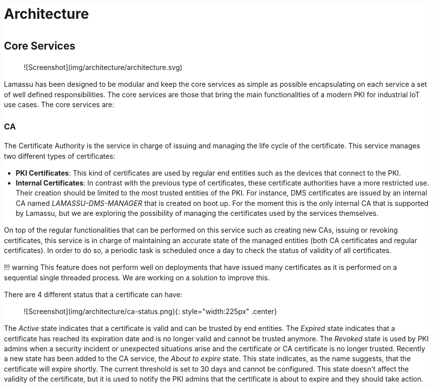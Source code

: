 # Architecture

## Core Services

<figure markdown="1">
![Screenshot](img/architecture/architecture.svg)
</figure>

Lamassu has been designed to be modular and keep the core services as simple as
possible encapsulating on each service a set of well defined responsibilities.
The core services are those that bring the main functionalities of a modern PKI
for industrial IoT use cases. The core services are:

### CA

The Certificate Authority is the service in charge of issuing and managing the
life cycle of the certificate. This service manages two different types of
certificates:

- **PKI Certificates**: This kind of certificates are used by regular end
  entities such as the devices that connect to the PKI.
- **Internal Certificates**: In contrast with the previous type of certificates,
  these certificate authorities have a more restricted use. Their creation
  should be limited to the most trusted entities of the PKI. For instance, DMS
  certificates are issued by an internal CA named _LAMASSU-DMS-MANAGER_ that is
  created on boot up. For the moment this is the only internal CA that is
  supported by Lamassu, but we are exploring the possibility of managing the
  certificates used by the services themselves.

On top of the regular functionalities that can be performed on this service such
as creating new CAs, issuing or revoking certificates, this service is in charge
of maintaining an accurate state of the managed entities (both CA certificates
and regular certificates). In order to do so, a periodic task is scheduled once
a day to check the status of validity of all certificates.

!!! warning This feature does not perform well on deployments that have issued
many certificates as it is performed on a sequential single threaded process. We
are working on a solution to improve this.

There are 4 different status that a certificate can have:

<figure markdown="1">
![Screenshot](img/architecture/ca-status.png){: style="width:225px" .center}
</figure>

The _Active_ state indicates that a certificate is valid and can be trusted by
end entities. The _Expired_ state indicates that a certificate has reached its
expiration date and is no longer valid and cannot be trusted anymore. The
_Revoked_ state is used by PKI admins when a security incident or unexpected
situations arise and the certificate or CA certificate is no longer trusted.
Recently a new state has been added to the CA service, the _About to expire_
state. This state indicates, as the name suggests, that the certificate will
expire shortly. The current threshold is set to 30 days and cannot be
configured. This state doesn't affect the validity of the certificate, but it is
used to notify the PKI admins that the certificate is about to expire and they
should take action.
